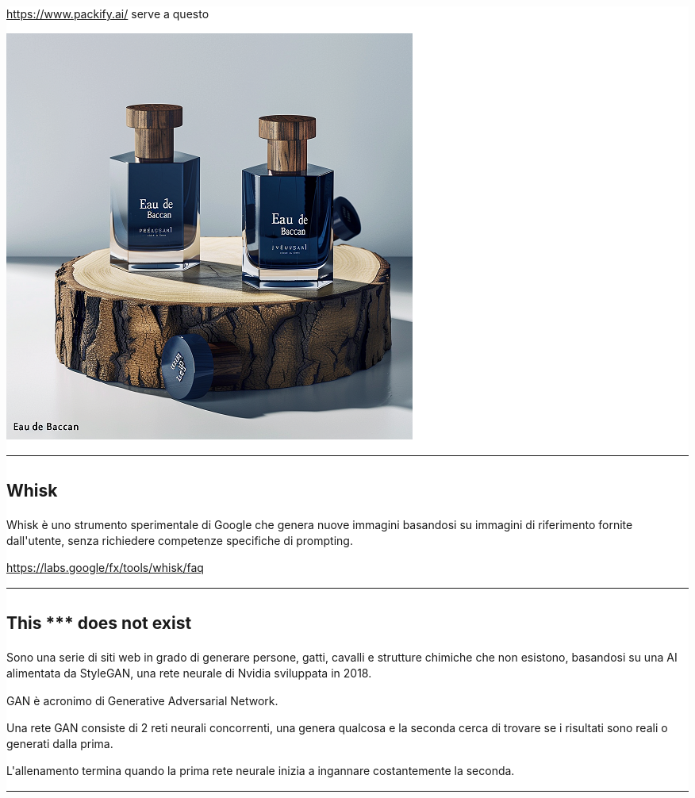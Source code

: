 <https://www.packify.ai/> serve a questo

![center width:500px](img/corso-ai-packify.png)

---

## Whisk

Whisk è uno strumento sperimentale di Google che genera nuove immagini basandosi su immagini di riferimento fornite dall'utente, senza richiedere competenze specifiche di prompting.

<https://labs.google/fx/tools/whisk/faq>

---

## This *** does not exist

Sono una serie di siti web in grado di generare persone, gatti, cavalli e strutture chimiche che non esistono, basandosi su una AI alimentata da StyleGAN, una rete neurale di Nvidia sviluppata in 2018.

GAN è acronimo di Generative Adversarial Network.

Una rete GAN consiste di 2 reti neurali concorrenti, una genera qualcosa e la seconda cerca di trovare se i risultati sono reali o generati dalla prima.

L'allenamento termina quando la prima rete neurale inizia a ingannare costantemente la seconda.

---